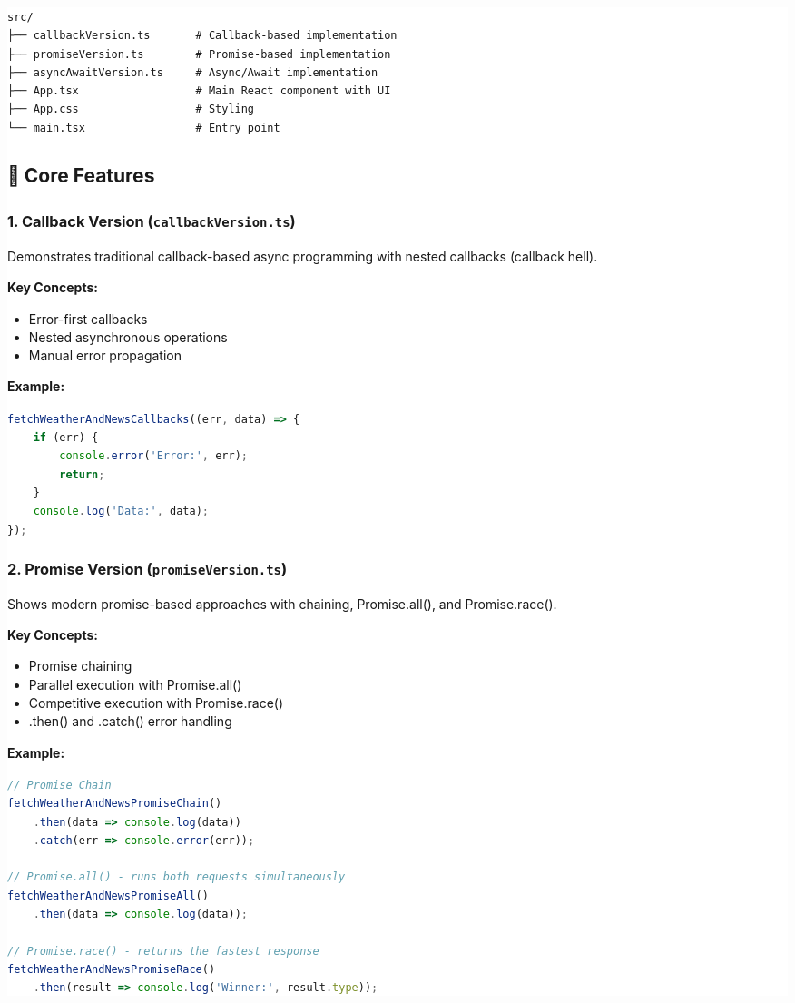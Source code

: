 ```
src/
├── callbackVersion.ts       # Callback-based implementation
├── promiseVersion.ts        # Promise-based implementation
├── asyncAwaitVersion.ts     # Async/Await implementation
├── App.tsx                  # Main React component with UI
├── App.css                  # Styling
└── main.tsx                 # Entry point
```

## 🎯 Core Features

### 1. Callback Version (`callbackVersion.ts`)
Demonstrates traditional callback-based async programming with nested callbacks (callback hell).

**Key Concepts:**
- Error-first callbacks
- Nested asynchronous operations
- Manual error propagation

**Example:**
```typescript
fetchWeatherAndNewsCallbacks((err, data) => {
    if (err) {
        console.error('Error:', err);
        return;
    }
    console.log('Data:', data);
});
```

### 2. Promise Version (`promiseVersion.ts`)
Shows modern promise-based approaches with chaining, Promise.all(), and Promise.race().

**Key Concepts:**
- Promise chaining
- Parallel execution with Promise.all()
- Competitive execution with Promise.race()
- .then() and .catch() error handling

**Example:**
```typescript
// Promise Chain
fetchWeatherAndNewsPromiseChain()
    .then(data => console.log(data))
    .catch(err => console.error(err));

// Promise.all() - runs both requests simultaneously
fetchWeatherAndNewsPromiseAll()
    .then(data => console.log(data));

// Promise.race() - returns the fastest response
fetchWeatherAndNewsPromiseRace()
    .then(result => console.log('Winner:', result.type));
```
